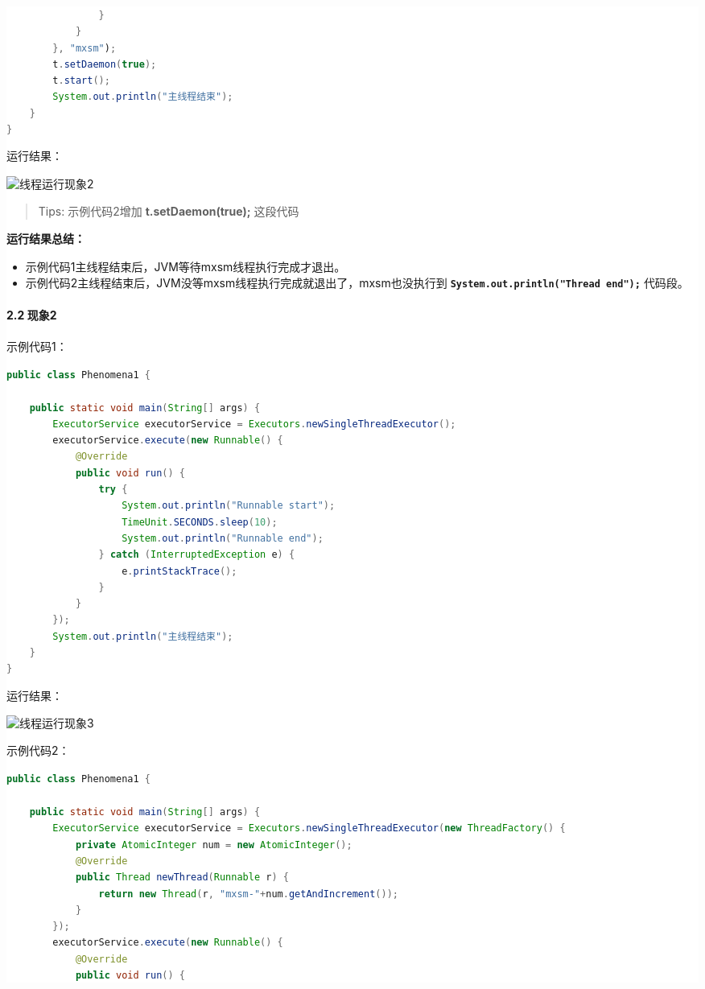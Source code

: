 ```java
                }
            }
        }, "mxsm");
        t.setDaemon(true);
        t.start();
        System.out.println("主线程结束");
    }
}
```

运行结果：

![线程运行现象2](https://raw.githubusercontent.com/mxsm/picture/main/java/concurrencemultithreading/%E7%BA%BF%E7%A8%8B%E8%BF%90%E8%A1%8C%E7%8E%B0%E8%B1%A12.gif)

> Tips: 示例代码2增加 **t.setDaemon(true);** 这段代码

**运行结果总结：**

- 示例代码1主线程结束后，JVM等待mxsm线程执行完成才退出。
- 示例代码2主线程结束后，JVM没等mxsm线程执行完成就退出了，mxsm也没执行到 **`System.out.println("Thread end");`** 代码段。

#### 2.2 现象2

示例代码1：

```java
public class Phenomena1 {

    public static void main(String[] args) {
        ExecutorService executorService = Executors.newSingleThreadExecutor();
        executorService.execute(new Runnable() {
            @Override
            public void run() {
                try {
                    System.out.println("Runnable start");
                    TimeUnit.SECONDS.sleep(10);
                    System.out.println("Runnable end");
                } catch (InterruptedException e) {
                    e.printStackTrace();
                }
            }
        });
        System.out.println("主线程结束");
    }
}
```

运行结果：

![线程运行现象3](https://raw.githubusercontent.com/mxsm/picture/main/java/concurrencemultithreading/%E7%BA%BF%E7%A8%8B%E8%BF%90%E8%A1%8C%E7%8E%B0%E8%B1%A13.gif)

示例代码2：

```java
public class Phenomena1 {

    public static void main(String[] args) {
        ExecutorService executorService = Executors.newSingleThreadExecutor(new ThreadFactory() {
            private AtomicInteger num = new AtomicInteger();
            @Override
            public Thread newThread(Runnable r) {
                return new Thread(r, "mxsm-"+num.getAndIncrement());
            }
        });
        executorService.execute(new Runnable() {
            @Override
            public void run() {
```